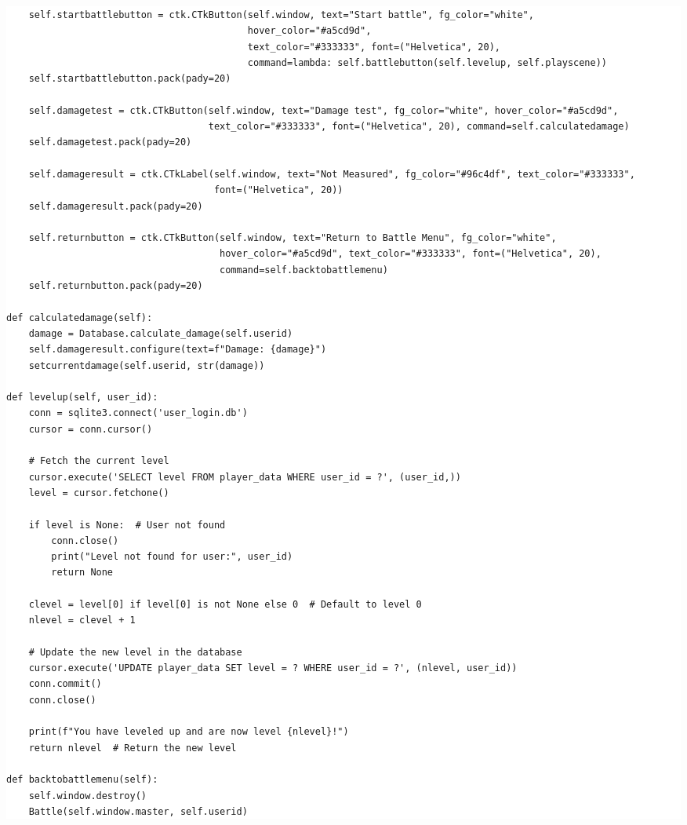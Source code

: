         self.startbattlebutton = ctk.CTkButton(self.window, text="Start battle", fg_color="white",
                                               hover_color="#a5cd9d",
                                               text_color="#333333", font=("Helvetica", 20),
                                               command=lambda: self.battlebutton(self.levelup, self.playscene))
        self.startbattlebutton.pack(pady=20)

        self.damagetest = ctk.CTkButton(self.window, text="Damage test", fg_color="white", hover_color="#a5cd9d",
                                        text_color="#333333", font=("Helvetica", 20), command=self.calculatedamage)
        self.damagetest.pack(pady=20)

        self.damageresult = ctk.CTkLabel(self.window, text="Not Measured", fg_color="#96c4df", text_color="#333333",
                                         font=("Helvetica", 20))
        self.damageresult.pack(pady=20)

        self.returnbutton = ctk.CTkButton(self.window, text="Return to Battle Menu", fg_color="white",
                                          hover_color="#a5cd9d", text_color="#333333", font=("Helvetica", 20),
                                          command=self.backtobattlemenu)
        self.returnbutton.pack(pady=20)

    def calculatedamage(self):
        damage = Database.calculate_damage(self.userid)
        self.damageresult.configure(text=f"Damage: {damage}")
        setcurrentdamage(self.userid, str(damage))

    def levelup(self, user_id):
        conn = sqlite3.connect('user_login.db')
        cursor = conn.cursor()

        # Fetch the current level
        cursor.execute('SELECT level FROM player_data WHERE user_id = ?', (user_id,))
        level = cursor.fetchone()

        if level is None:  # User not found
            conn.close()
            print("Level not found for user:", user_id)
            return None

        clevel = level[0] if level[0] is not None else 0  # Default to level 0
        nlevel = clevel + 1

        # Update the new level in the database
        cursor.execute('UPDATE player_data SET level = ? WHERE user_id = ?', (nlevel, user_id))
        conn.commit()
        conn.close()

        print(f"You have leveled up and are now level {nlevel}!")
        return nlevel  # Return the new level

    def backtobattlemenu(self):
        self.window.destroy()
        Battle(self.window.master, self.userid)
